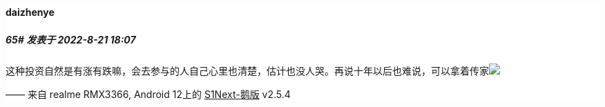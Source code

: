 ####  daizhenye  
##### 65#       发表于 2022-8-21 18:07

这种投资自然是有涨有跌嘛，会去参与的人自己心里也清楚，估计也没人哭。再说十年以后也难说，可以拿着传家<img src="https://static.saraba1st.com/image/smiley/face2017/053.png" referrerpolicy="no-referrer">

—— 来自 realme RMX3366, Android 12上的 [S1Next-鹅版](https://github.com/ykrank/S1-Next/releases) v2.5.4

